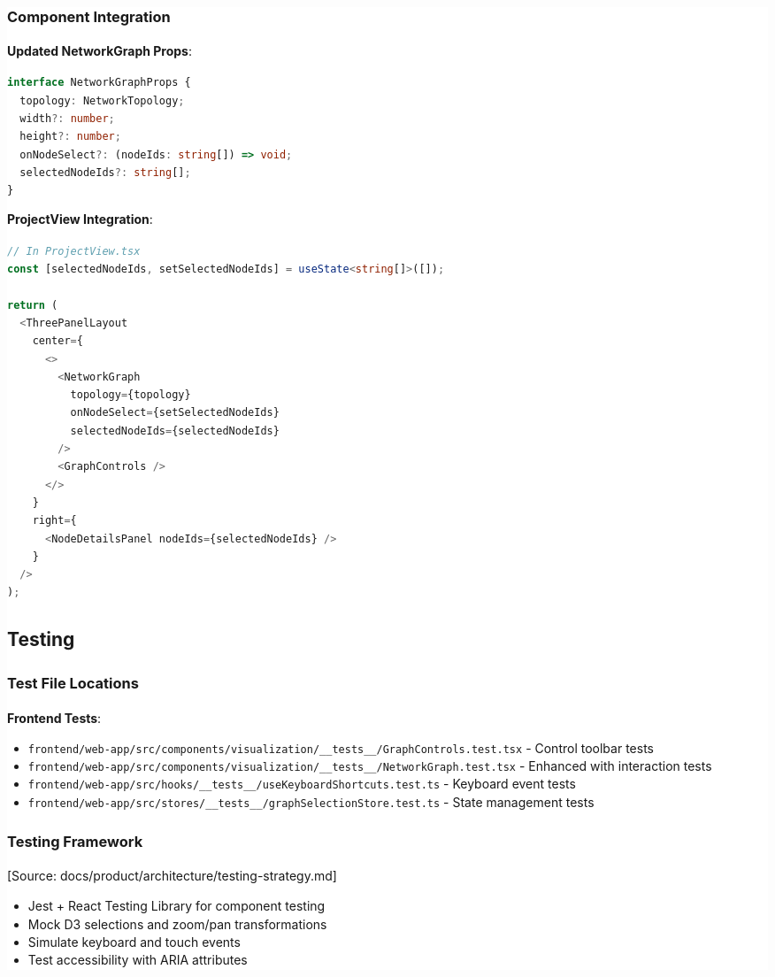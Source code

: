 ### Component Integration

**Updated NetworkGraph Props**:
```typescript
interface NetworkGraphProps {
  topology: NetworkTopology;
  width?: number;
  height?: number;
  onNodeSelect?: (nodeIds: string[]) => void;
  selectedNodeIds?: string[];
}
```

**ProjectView Integration**:
```typescript
// In ProjectView.tsx
const [selectedNodeIds, setSelectedNodeIds] = useState<string[]>([]);

return (
  <ThreePanelLayout
    center={
      <>
        <NetworkGraph
          topology={topology}
          onNodeSelect={setSelectedNodeIds}
          selectedNodeIds={selectedNodeIds}
        />
        <GraphControls />
      </>
    }
    right={
      <NodeDetailsPanel nodeIds={selectedNodeIds} />
    }
  />
);
```

## Testing

### Test File Locations

**Frontend Tests**:
- `frontend/web-app/src/components/visualization/__tests__/GraphControls.test.tsx` - Control toolbar tests
- `frontend/web-app/src/components/visualization/__tests__/NetworkGraph.test.tsx` - Enhanced with interaction tests
- `frontend/web-app/src/hooks/__tests__/useKeyboardShortcuts.test.ts` - Keyboard event tests
- `frontend/web-app/src/stores/__tests__/graphSelectionStore.test.ts` - State management tests

### Testing Framework

[Source: docs/product/architecture/testing-strategy.md]
- Jest + React Testing Library for component testing
- Mock D3 selections and zoom/pan transformations
- Simulate keyboard and touch events
- Test accessibility with ARIA attributes
